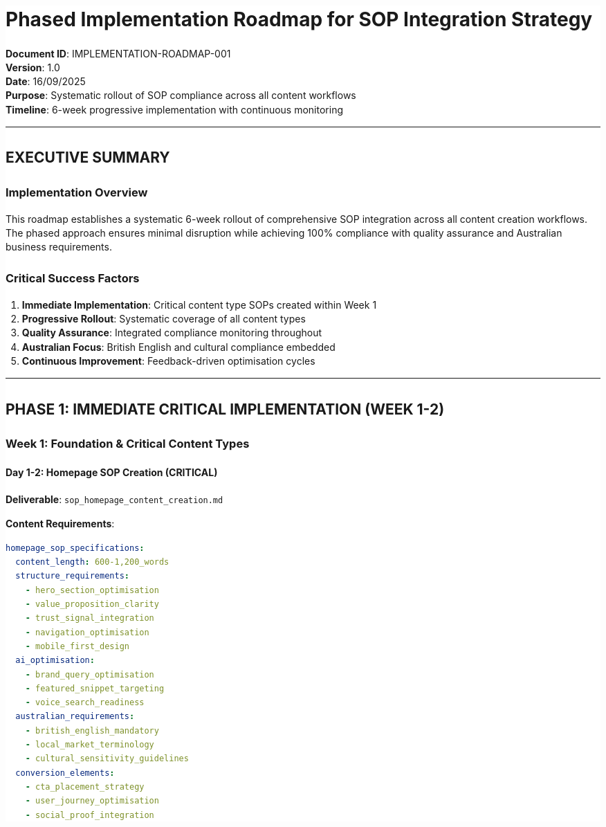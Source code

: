 # Phased Implementation Roadmap for SOP Integration Strategy

**Document ID**: IMPLEMENTATION-ROADMAP-001  
**Version**: 1.0  
**Date**: 16/09/2025  
**Purpose**: Systematic rollout of SOP compliance across all content workflows  
**Timeline**: 6-week progressive implementation with continuous monitoring  

---

## **EXECUTIVE SUMMARY**

### **Implementation Overview**
This roadmap establishes a systematic 6-week rollout of comprehensive SOP integration across all content creation workflows. The phased approach ensures minimal disruption while achieving 100% compliance with quality assurance and Australian business requirements.

### **Critical Success Factors**
1. **Immediate Implementation**: Critical content type SOPs created within Week 1
2. **Progressive Rollout**: Systematic coverage of all content types
3. **Quality Assurance**: Integrated compliance monitoring throughout
4. **Australian Focus**: British English and cultural compliance embedded
5. **Continuous Improvement**: Feedback-driven optimisation cycles

---

## **PHASE 1: IMMEDIATE CRITICAL IMPLEMENTATION (WEEK 1-2)**

### **Week 1: Foundation & Critical Content Types**

#### **Day 1-2: Homepage SOP Creation (CRITICAL)**
**Deliverable**: `sop_homepage_content_creation.md`

**Content Requirements**:
```yaml
homepage_sop_specifications:
  content_length: 600-1,200_words
  structure_requirements:
    - hero_section_optimisation
    - value_proposition_clarity
    - trust_signal_integration
    - navigation_optimisation
    - mobile_first_design
  ai_optimisation:
    - brand_query_optimisation
    - featured_snippet_targeting
    - voice_search_readiness
  australian_requirements:
    - british_english_mandatory
    - local_market_terminology
    - cultural_sensitivity_guidelines
  conversion_elements:
    - cta_placement_strategy
    - user_journey_optimisation
    - social_proof_integration
```
